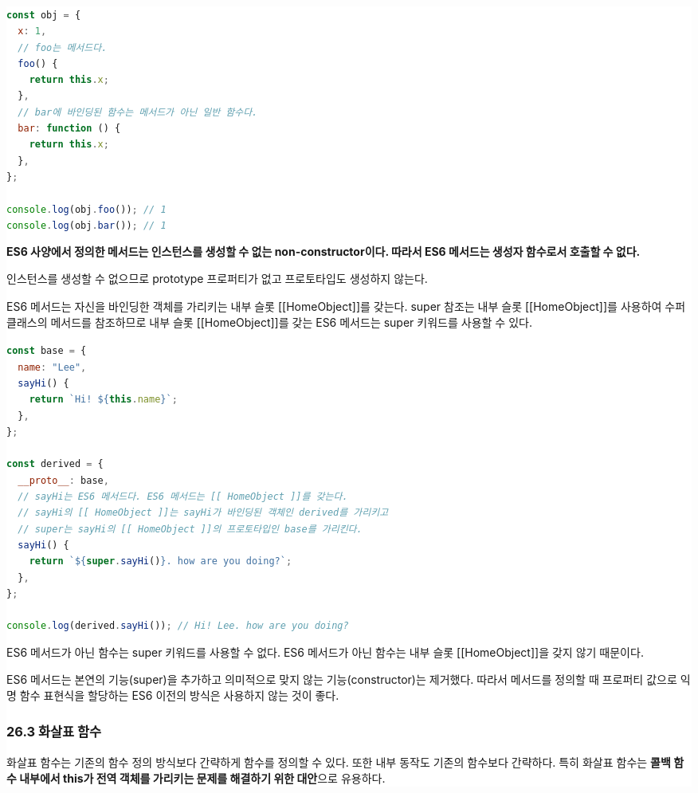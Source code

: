 ```javascript
const obj = {
  x: 1,
  // foo는 메서드다.
  foo() {
    return this.x;
  },
  // bar에 바인딩된 함수는 메서드가 아닌 일반 함수다.
  bar: function () {
    return this.x;
  },
};

console.log(obj.foo()); // 1
console.log(obj.bar()); // 1
```

**ES6 사양에서 정의한 메서드는 인스턴스를 생성할 수 없는 non-constructor이다. 따라서 ES6 메서드는 생성자 함수로서 호출할 수 없다.**

인스턴스를 생성할 수 없으므로 prototype 프로퍼티가 없고 프로토타입도 생성하지 않는다.

ES6 메서드는 자신을 바인딩한 객체를 가리키는 내부 슬롯 [[HomeObject]]를 갖는다. super 참조는 내부 슬롯 [[HomeObject]]를 사용하여 수퍼클래스의 메서드를 참조하므로 내부 슬롯 [[HomeObject]]를 갖는 ES6 메서드는 super 키워드를 사용할 수 있다.

```javascript
const base = {
  name: "Lee",
  sayHi() {
    return `Hi! ${this.name}`;
  },
};

const derived = {
  __proto__: base,
  // sayHi는 ES6 메서드다. ES6 메서드는 [[ HomeObject ]]를 갖는다.
  // sayHi의 [[ HomeObject ]]는 sayHi가 바인딩된 객체인 derived를 가리키고
  // super는 sayHi의 [[ HomeObject ]]의 프로토타입인 base를 가리킨다.
  sayHi() {
    return `${super.sayHi()}. how are you doing?`;
  },
};

console.log(derived.sayHi()); // Hi! Lee. how are you doing?
```

ES6 메서드가 아닌 함수는 super 키워드를 사용할 수 없다. ES6 메서드가 아닌 함수는 내부 슬롯 [[HomeObject]]을 갖지 않기 때문이다.

ES6 메서드는 본연의 기능(super)을 추가하고 의미적으로 맞지 않는 기능(constructor)는 제거했다. 따라서 메서드를 정의할 때 프로퍼티 값으로 익명 함수 표현식을 할당하는 ES6 이전의 방식은 사용하지 않는 것이 좋다.

### 26.3 화살표 함수

화살표 함수는 기존의 함수 정의 방식보다 간략하게 함수를 정의할 수 있다. 또한 내부 동작도 기존의 함수보다 간략하다. 특히 화살표 함수는 **콜백 함수 내부에서 this가 전역 객체를 가리키는 문제를 해결하기 위한 대안**으로 유용하다.
